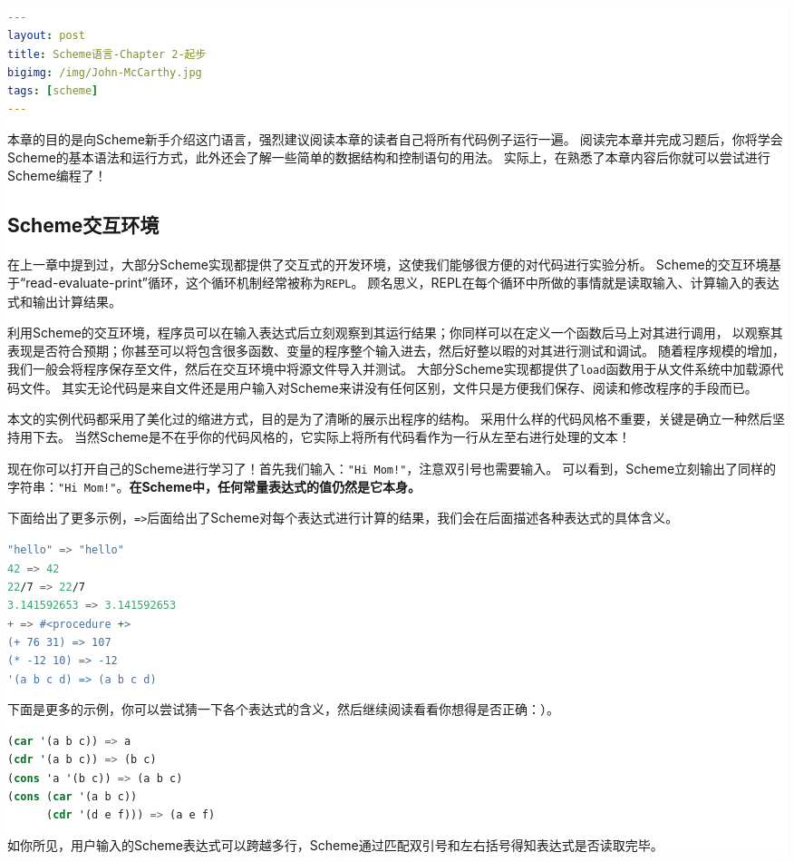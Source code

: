 ```yaml
---
layout: post
title: Scheme语言-Chapter 2-起步
bigimg: /img/John-McCarthy.jpg
tags: [scheme]
---
```


本章的目的是向Scheme新手介绍这门语言，强烈建议阅读本章的读者自己将所有代码例子运行一遍。
阅读完本章并完成习题后，你将学会Scheme的基本语法和运行方式，此外还会了解一些简单的数据结构和控制语句的用法。
实际上，在熟悉了本章内容后你就可以尝试进行Scheme编程了！

## Scheme交互环境

在上一章中提到过，大部分Scheme实现都提供了交互式的开发环境，这使我们能够很方便的对代码进行实验分析。
Scheme的交互环境基于“read-evaluate-print”循环，这个循环机制经常被称为`REPL`。
顾名思义，REPL在每个循环中所做的事情就是读取输入、计算输入的表达式和输出计算结果。

利用Scheme的交互环境，程序员可以在输入表达式后立刻观察到其运行结果；你同样可以在定义一个函数后马上对其进行调用，
以观察其表现是否符合预期；你甚至可以将包含很多函数、变量的程序整个输入进去，然后好整以暇的对其进行测试和调试。
随着程序规模的增加，我们一般会将程序保存至文件，然后在交互环境中将源文件导入并测试。
大部分Scheme实现都提供了`load`函数用于从文件系统中加载源代码文件。
其实无论代码是来自文件还是用户输入对Scheme来讲没有任何区别，文件只是方便我们保存、阅读和修改程序的手段而已。

本文的实例代码都采用了美化过的缩进方式，目的是为了清晰的展示出程序的结构。
采用什么样的代码风格不重要，关键是确立一种然后坚持用下去。
当然Scheme是不在乎你的代码风格的，它实际上将所有代码看作为一行从左至右进行处理的文本！

现在你可以打开自己的Scheme进行学习了！首先我们输入：`"Hi Mom!"`，注意双引号也需要输入。
可以看到，Scheme立刻输出了同样的字符串：`"Hi Mom!"`。**在Scheme中，任何常量表达式的值仍然是它本身。**

下面给出了更多示例，`=>`后面给出了Scheme对每个表达式进行计算的结果，我们会在后面描述各种表达式的具体含义。

```scheme
"hello" => "hello"
42 => 42
22/7 => 22/7
3.141592653 => 3.141592653
+ => #<procedure +>
(+ 76 31) => 107
(* -12 10) => -12
'(a b c d) => (a b c d)
```

下面是更多的示例，你可以尝试猜一下各个表达式的含义，然后继续阅读看看你想得是否正确：）。

```scheme
(car '(a b c)) => a
(cdr '(a b c)) => (b c)
(cons 'a '(b c)) => (a b c)
(cons (car '(a b c))
      (cdr '(d e f))) => (a e f)
```

如你所见，用户输入的Scheme表达式可以跨越多行，Scheme通过匹配双引号和左右括号得知表达式是否读取完毕。
